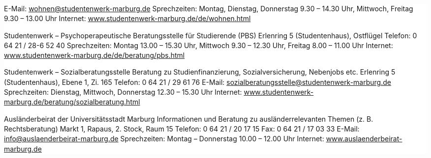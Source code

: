 E-Mail: wohnen@studentenwerk-marburg.de
Sprechzeiten: Montag, Dienstag, Donnerstag 9.30 – 14.30 Uhr, Mittwoch, Freitag 9.30 – 13.00 Uhr
Internet: www.studentenwerk-marburg.de/de/wohnen.html

Studentenwerk – Psychoperapeutische Beratungsstelle für Studierende (PBS)
Erlenring 5 (Studentenhaus), Ostflügel
Telefon: 0 64 21 / 28-6 52 40
Sprechzeiten: Montag 13.00 – 15.30 Uhr, Mittwoch 9.30 – 12.30 Uhr, Freitag 8.00 – 11.00 Uhr
Internet: www.studentenwerk-marburg.de/de/beratung/pbs.html

Studentenwerk – Sozialberatungsstelle
Beratung zu Studienfinanzierung, Sozialversicherung, Nebenjobs etc.
Erlenring 5 (Studentenhaus), Ebene 1, Zi. 165
Telefon: 0 64 21 / 29 61 76
E-Mail: sozialberatungsstelle@studentenwerk-marburg.de
Sprechzeiten: Dienstag, Mittwoch, Donnerstag 12.30 – 15.30 Uhr
Internet: www.studentenwerk-marburg.de/beratung/sozialberatung.html

Ausländerbeirat der Universitätsstadt Marburg
Informationen und Beratung zu ausländerrelevanten Themen (z. B. Rechtsberatung)
Markt 1, Rapaus, 2. Stock, Raum 15
Telefon: 0 64 21 / 20 17 15
Fax: 0 64 21 / 17 03 33
E-Mail: info@auslaenderbeirat-marburg.de
Sprechzeiten: Montag – Donnerstag 10.00 – 12.00 Uhr
Internet: www.auslaenderbeirat-marburg.de
